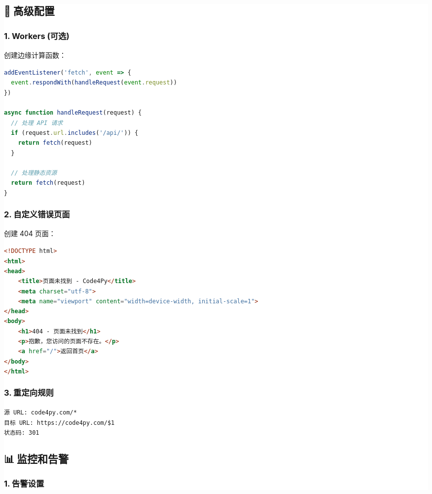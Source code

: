 ## 🔧 高级配置

### 1. Workers (可选)

创建边缘计算函数：
```javascript
addEventListener('fetch', event => {
  event.respondWith(handleRequest(event.request))
})

async function handleRequest(request) {
  // 处理 API 请求
  if (request.url.includes('/api/')) {
    return fetch(request)
  }
  
  // 处理静态资源
  return fetch(request)
}
```

### 2. 自定义错误页面

创建 404 页面：
```html
<!DOCTYPE html>
<html>
<head>
    <title>页面未找到 - Code4Py</title>
    <meta charset="utf-8">
    <meta name="viewport" content="width=device-width, initial-scale=1">
</head>
<body>
    <h1>404 - 页面未找到</h1>
    <p>抱歉，您访问的页面不存在。</p>
    <a href="/">返回首页</a>
</body>
</html>
```

### 3. 重定向规则

```
源 URL: code4py.com/*
目标 URL: https://code4py.com/$1
状态码: 301
```

## 📊 监控和告警

### 1. 告警设置
